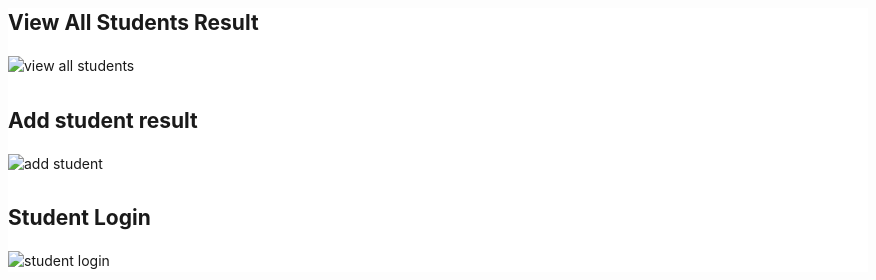 
## View All Students Result

<img width="400" alt="view all students" src="https://user-images.githubusercontent.com/50290637/187074836-eccb3dab-893e-4725-ae94-f436f25543fc.png">

## Add student result

<img width="400" alt="add student" src="https://user-images.githubusercontent.com/50290637/187074857-227365db-7135-4ef1-9302-d2f430c1096d.png">

## Student Login

<img width="400" alt="student login" src="https://user-images.githubusercontent.com/50290637/187074870-904d927f-0dc4-4652-bd39-992784f8c2c4.png">
